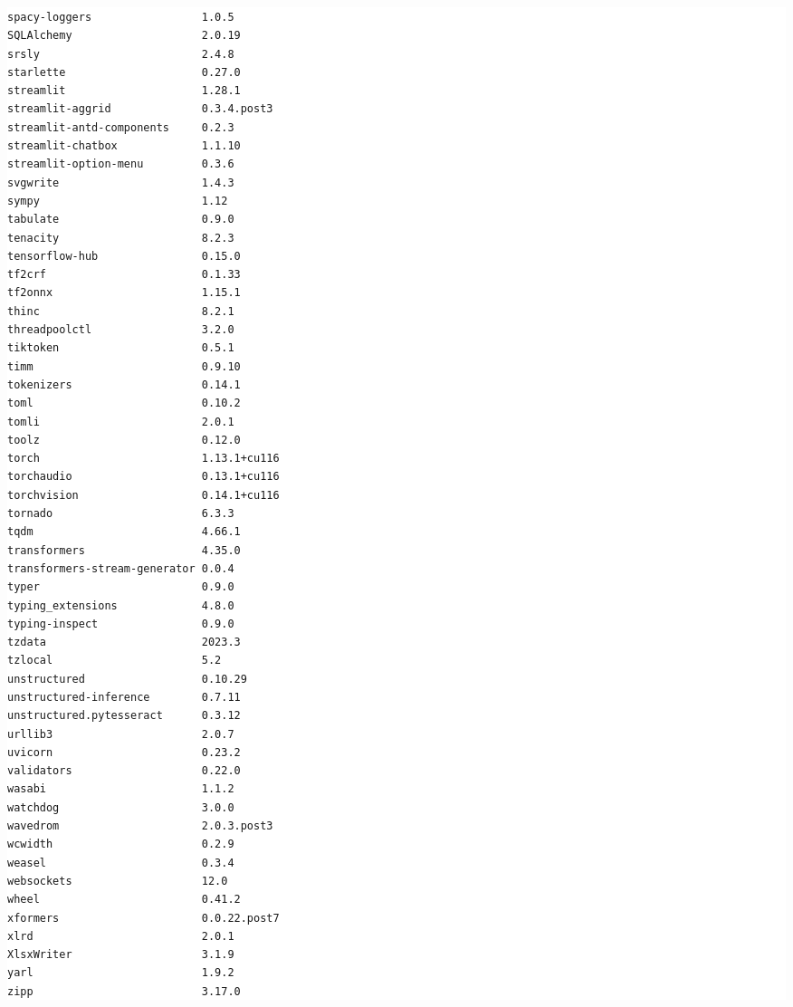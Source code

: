 ```
spacy-loggers                 1.0.5
SQLAlchemy                    2.0.19
srsly                         2.4.8
starlette                     0.27.0
streamlit                     1.28.1
streamlit-aggrid              0.3.4.post3
streamlit-antd-components     0.2.3
streamlit-chatbox             1.1.10
streamlit-option-menu         0.3.6
svgwrite                      1.4.3
sympy                         1.12
tabulate                      0.9.0
tenacity                      8.2.3
tensorflow-hub                0.15.0
tf2crf                        0.1.33
tf2onnx                       1.15.1
thinc                         8.2.1
threadpoolctl                 3.2.0
tiktoken                      0.5.1
timm                          0.9.10
tokenizers                    0.14.1
toml                          0.10.2
tomli                         2.0.1
toolz                         0.12.0
torch                         1.13.1+cu116
torchaudio                    0.13.1+cu116
torchvision                   0.14.1+cu116
tornado                       6.3.3
tqdm                          4.66.1
transformers                  4.35.0
transformers-stream-generator 0.0.4
typer                         0.9.0
typing_extensions             4.8.0
typing-inspect                0.9.0
tzdata                        2023.3
tzlocal                       5.2
unstructured                  0.10.29
unstructured-inference        0.7.11
unstructured.pytesseract      0.3.12
urllib3                       2.0.7
uvicorn                       0.23.2
validators                    0.22.0
wasabi                        1.1.2
watchdog                      3.0.0
wavedrom                      2.0.3.post3
wcwidth                       0.2.9
weasel                        0.3.4
websockets                    12.0
wheel                         0.41.2
xformers                      0.0.22.post7
xlrd                          2.0.1
XlsxWriter                    3.1.9
yarl                          1.9.2
zipp                          3.17.0
```
